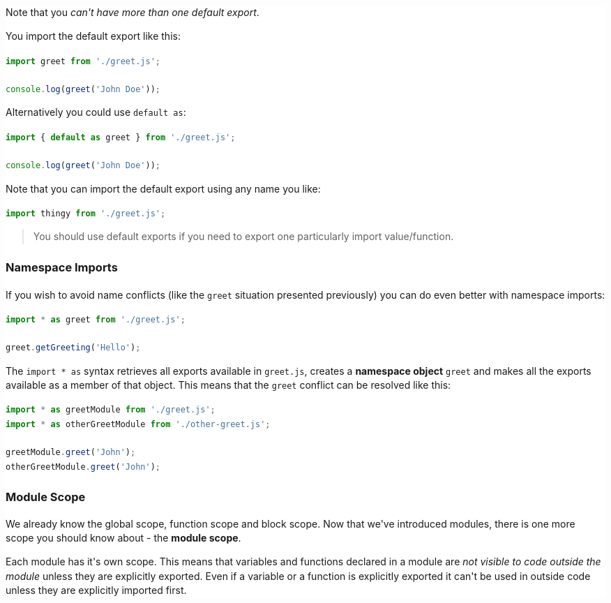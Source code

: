 Note that you _can't have more than one default export_.

You import the default export like this:

```js
import greet from './greet.js';

console.log(greet('John Doe'));
```

Alternatively you could use `default as`:

```js
import { default as greet } from './greet.js';

console.log(greet('John Doe'));
```

Note that you can import the default export using any name you like:

```js
import thingy from './greet.js';
```

> You should use default exports if you need to export one particularly import value/function.

### Namespace Imports

If you wish to avoid name conflicts (like the `greet` situation presented previously) you can do even better with namespace imports:

```js
import * as greet from './greet.js';

greet.getGreeting('Hello');
```

The `import * as` syntax retrieves all exports available in `greet.js`, creates a **namespace object** `greet` and makes all the exports available as a member of that object.
This means that the `greet` conflict can be resolved like this:

```js
import * as greetModule from './greet.js';
import * as otherGreetModule from './other-greet.js';

greetModule.greet('John');
otherGreetModule.greet('John');
```

### Module Scope

We already know the global scope, function scope and block scope.
Now that we've introduced modules, there is one more scope you should know about - the **module scope**.

Each module has it's own scope.
This means that variables and functions declared in a module are _not visible to code outside the module_ unless they are explicitly exported.
Even if a variable or a function is explicitly exported it can't be used in outside code unless they are explicitly imported first.
